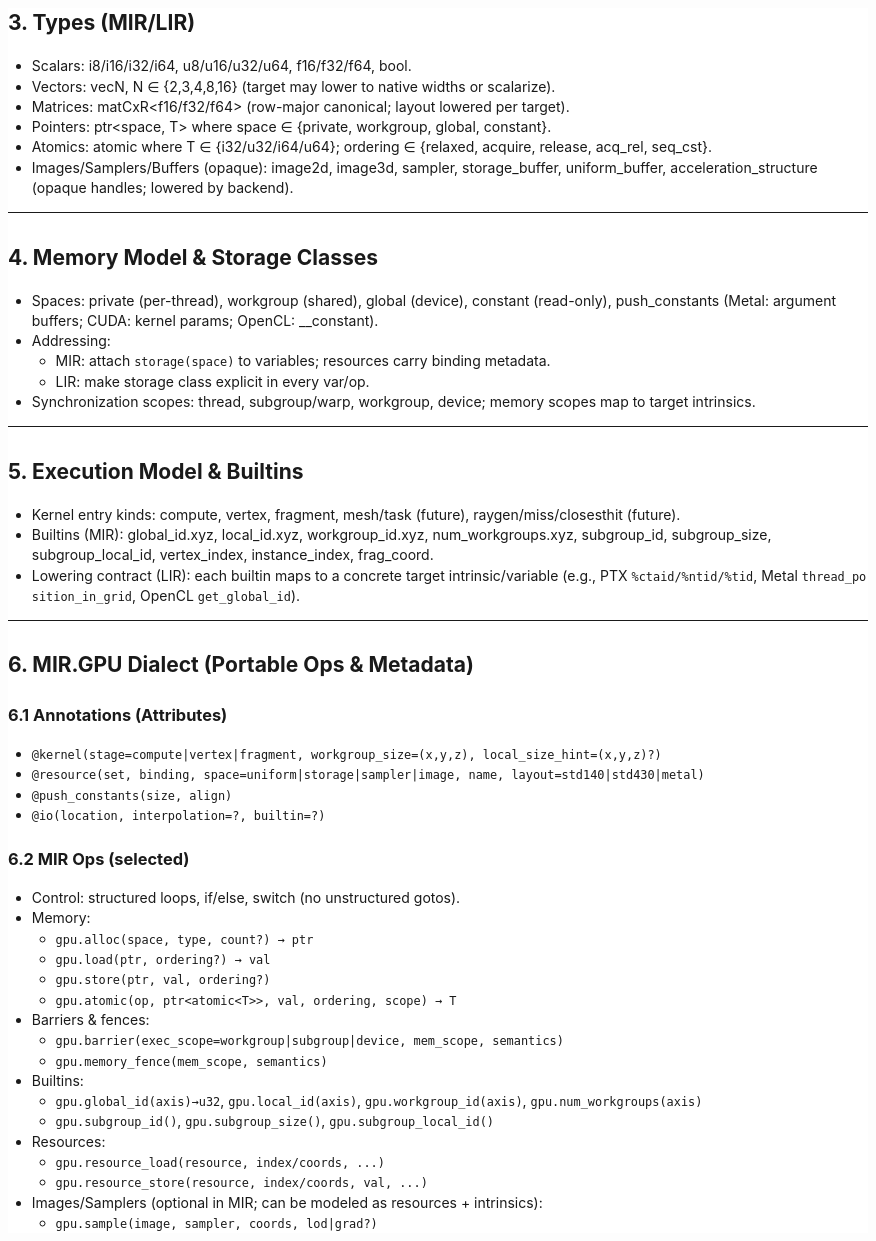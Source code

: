 
## 3. Types (MIR/LIR)
- Scalars: i8/i16/i32/i64, u8/u16/u32/u64, f16/f32/f64, bool.
- Vectors: vecN<T>, N ∈ {2,3,4,8,16} (target may lower to native widths or scalarize).
- Matrices: matCxR<f16/f32/f64> (row-major canonical; layout lowered per target).
- Pointers: ptr<space, T> where space ∈ {private, workgroup, global, constant}.
- Atomics: atomic<T> where T ∈ {i32/u32/i64/u64}; ordering ∈ {relaxed, acquire, release, acq_rel, seq_cst}.
- Images/Samplers/Buffers (opaque): image2d, image3d, sampler, storage_buffer, uniform_buffer, acceleration_structure (opaque handles; lowered by backend).

---

## 4. Memory Model & Storage Classes
- Spaces: private (per-thread), workgroup (shared), global (device), constant (read-only), push_constants (Metal: argument buffers; CUDA: kernel params; OpenCL: __constant).
- Addressing:
  - MIR: attach `storage(space)` to variables; resources carry binding metadata.
  - LIR: make storage class explicit in every var/op.
- Synchronization scopes: thread, subgroup/warp, workgroup, device; memory scopes map to target intrinsics.

---

## 5. Execution Model & Builtins
- Kernel entry kinds: compute, vertex, fragment, mesh/task (future), raygen/miss/closesthit (future).
- Builtins (MIR): global_id.xyz, local_id.xyz, workgroup_id.xyz, num_workgroups.xyz, subgroup_id, subgroup_size, subgroup_local_id, vertex_index, instance_index, frag_coord.
- Lowering contract (LIR): each builtin maps to a concrete target intrinsic/variable (e.g., PTX `%ctaid/%ntid/%tid`, Metal `thread_position_in_grid`, OpenCL `get_global_id`).

---

## 6. MIR.GPU Dialect (Portable Ops & Metadata)
### 6.1 Annotations (Attributes)
- `@kernel(stage=compute|vertex|fragment, workgroup_size=(x,y,z), local_size_hint=(x,y,z)?)`
- `@resource(set, binding, space=uniform|storage|sampler|image, name, layout=std140|std430|metal)`
- `@push_constants(size, align)`
- `@io(location, interpolation=?, builtin=?)`

### 6.2 MIR Ops (selected)
- Control: structured loops, if/else, switch (no unstructured gotos).
- Memory:
  - `gpu.alloc(space, type, count?) → ptr`
  - `gpu.load(ptr, ordering?) → val`
  - `gpu.store(ptr, val, ordering?)`
  - `gpu.atomic(op, ptr<atomic<T>>, val, ordering, scope) → T`
- Barriers & fences:
  - `gpu.barrier(exec_scope=workgroup|subgroup|device, mem_scope, semantics)`
  - `gpu.memory_fence(mem_scope, semantics)`
- Builtins:
  - `gpu.global_id(axis)→u32`, `gpu.local_id(axis)`, `gpu.workgroup_id(axis)`, `gpu.num_workgroups(axis)`
  - `gpu.subgroup_id()`, `gpu.subgroup_size()`, `gpu.subgroup_local_id()`
- Resources:
  - `gpu.resource_load(resource, index/coords, ...)`
  - `gpu.resource_store(resource, index/coords, val, ...)`
- Images/Samplers (optional in MIR; can be modeled as resources + intrinsics):
  - `gpu.sample(image, sampler, coords, lod|grad?)`
